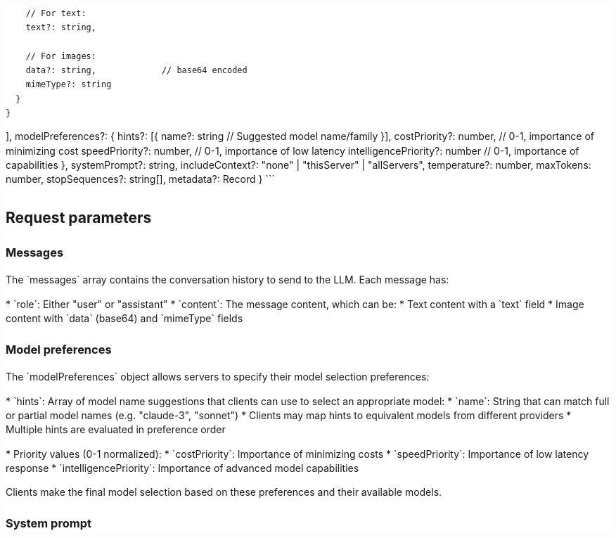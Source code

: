         // For text:
        text?: string,

        // For images:
        data?: string,             // base64 encoded
        mimeType?: string
      }
    }
  \],
  modelPreferences?: {
    hints?: \[{
      name?: string                // Suggested model name/family
    }\],
    costPriority?: number,         // 0-1, importance of minimizing cost
    speedPriority?: number,        // 0-1, importance of low latency
    intelligencePriority?: number  // 0-1, importance of capabilities
  },
  systemPrompt?: string,
  includeContext?: "none" | "thisServer" | "allServers",
  temperature?: number,
  maxTokens: number,
  stopSequences?: string\[\],
  metadata?: Record
}
\`\`\`

## Request parameters

### Messages

The \`messages\` array contains the conversation history to send to the LLM. Each message has:

\* \`role\`: Either "user" or "assistant"
\* \`content\`: The message content, which can be:
  \* Text content with a \`text\` field
  \* Image content with \`data\` (base64) and \`mimeType\` fields

### Model preferences

The \`modelPreferences\` object allows servers to specify their model selection preferences:

\* \`hints\`: Array of model name suggestions that clients can use to select an appropriate model:
  \* \`name\`: String that can match full or partial model names (e.g. "claude-3", "sonnet")
  \* Clients may map hints to equivalent models from different providers
  \* Multiple hints are evaluated in preference order

\* Priority values (0-1 normalized):
  \* \`costPriority\`: Importance of minimizing costs
  \* \`speedPriority\`: Importance of low latency response
  \* \`intelligencePriority\`: Importance of advanced model capabilities

Clients make the final model selection based on these preferences and their available models.

### System prompt
